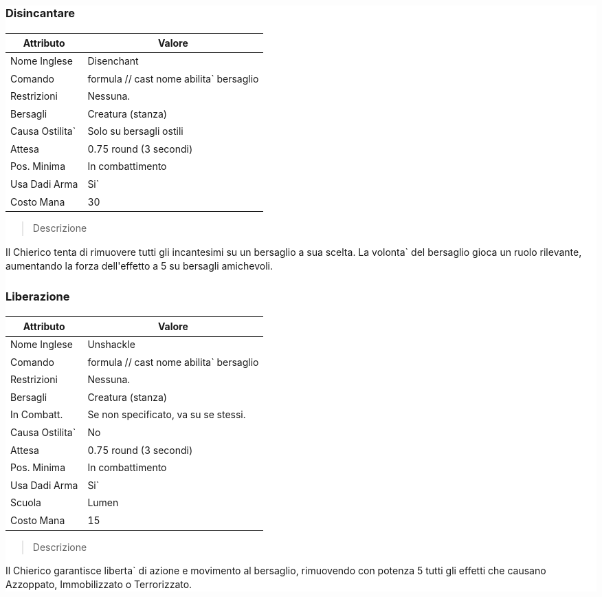 ### Disincantare

| Attributo       | Valore                                  |
| --------------- | --------------------------------------- |
| Nome Inglese    | Disenchant                              |
| Comando         | formula // cast nome abilita` bersaglio |
| Restrizioni     | Nessuna.                                |
| Bersagli        | Creatura (stanza)                       |
| Causa Ostilita` | Solo su bersagli ostili                 |
| Attesa          | 0.75 round (3 secondi)                  |
| Pos. Minima     | In combattimento                        |
| Usa Dadi Arma   | Si`                                     |
| Costo Mana      | 30                                      |

> Descrizione

Il Chierico tenta di rimuovere tutti gli incantesimi su un bersaglio
a sua scelta. La volonta` del bersaglio gioca un ruolo rilevante, aumentando
la forza dell'effetto a 5 su bersagli amichevoli.

### Liberazione

| Attributo       | Valore                                  |
| --------------- | --------------------------------------- |
| Nome Inglese    | Unshackle                               |
| Comando         | formula // cast nome abilita` bersaglio |
| Restrizioni     | Nessuna.                                |
| Bersagli        | Creatura (stanza)                       |
| In Combatt.     | Se non specificato, va su se stessi.    |
| Causa Ostilita` | No                                      |
| Attesa          | 0.75 round (3 secondi)                  |
| Pos. Minima     | In combattimento                        |
| Usa Dadi Arma   | Si`                                     |
| Scuola          | Lumen                                   |
| Costo Mana      | 15                                      |

> Descrizione

Il Chierico garantisce liberta` di azione e movimento al bersaglio,
rimuovendo con potenza 5 tutti gli effetti che causano Azzoppato,
Immobilizzato o Terrorizzato.
